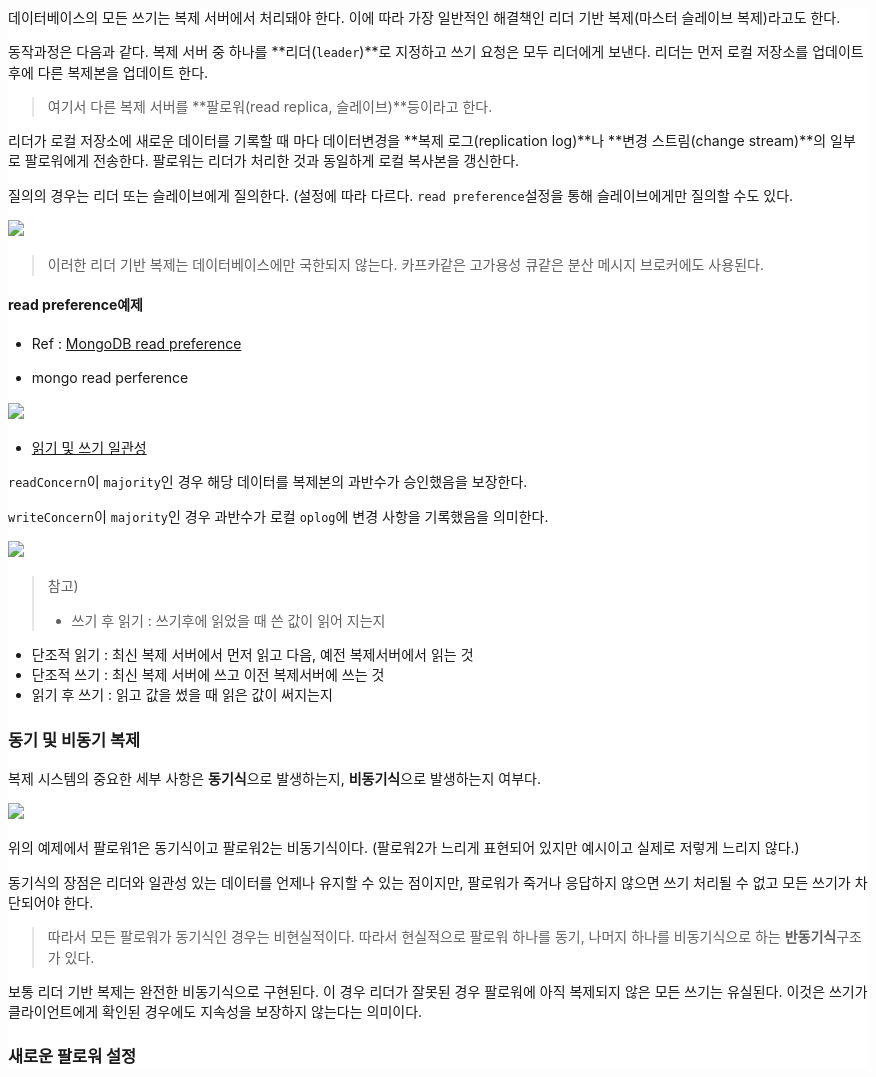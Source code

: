 데이터베이스의 모든 쓰기는 복제 서버에서 처리돼야 한다. 이에 따라 가장 일반적인 해결책인 리더 기반 복제(마스터 슬레이브 복제)라고도 한다.

동작과정은 다음과 같다. 복제 서버 중 하나를 **리더(`leader`)**로 지정하고 쓰기 요청은 모두 리더에게 보낸다. 리더는 먼저 로컬 저장소를 업데이트 후에 다른 복제본을 업데이트 한다. 

> 여기서 다른 복제 서버를 **팔로워(read replica, 슬레이브)**등이라고 한다. 

리더가 로컬 저장소에 새로운 데이터를 기록할 때 마다 데이터변경을 **복제 로그(replication log)**나 **변경 스트림(change stream)**의 일부로 팔로워에게 전송한다. 팔로워는 리더가 처리한 것과 동일하게 로컬 복사본을 갱신한다.

질의의 경우는 리더 또는 슬레이브에게 질의한다. (설정에 따라 다르다. `read preference`설정을 통해 슬레이브에게만 질의할 수도 있다.

![](https://velog.velcdn.com/images/cksgodl/post/4914b8b0-423d-459f-a55e-9cfaefafe3cb/image.png)

> 이러한 리더 기반 복제는 데이터베이스에만 국한되지 않는다. 카프카같은 고가용성 큐같은 분산 메시지 브로커에도 사용된다.

#### read preference예제

- Ref : [MongoDB read preference](https://www.mongodb.com/ko-kr/docs/manual/core/read-preference/)

- mongo read perference

![](https://velog.velcdn.com/images/cksgodl/post/2b7b0f54-abb0-42cf-9d8a-bdd003c9dd5a/image.png)

- [읽기 및 쓰기 일관성](https://www.mongodb.com/ko-kr/docs/manual/core/causal-consistency-read-write-concerns/)

`readConcern`이 `majority`인 경우 해당 데이터를 복제본의 과반수가 승인했음을 보장한다.

`writeConcern`이 `majority`인 경우 과반수가 로컬 `oplog`에 변경 사항을 기록했음을 의미한다.

![](https://velog.velcdn.com/images/cksgodl/post/3768ed3b-b2a1-4540-858e-dd05c4b4063c/image.png)

> 참고)
>
> - 쓰기 후 읽기 : 쓰기후에 읽었을 때 쓴 값이 읽어 지는지
- 단조적 읽기 : 최신 복제 서버에서 먼저 읽고 다음, 예전 복제서버에서 읽는 것
- 단조적 쓰기 : 최신 복제 서버에 쓰고 이전 복제서버에 쓰는 것
- 읽기 후 쓰기 : 읽고 값을 썼을 때 읽은 값이 써지는지


### 동기 및 비동기 복제

복제 시스템의 중요한 세부 사항은 **동기식**으로 발생하는지, **비동기식**으로 발생하는지 여부다. 

![](https://velog.velcdn.com/images/cksgodl/post/677d0d4f-0c87-432a-a16e-8c263fefaab8/image.png)

위의 예제에서 팔로워1은 동기식이고 팔로워2는 비동기식이다. (팔로워2가 느리게 표현되어 있지만 예시이고 실제로 저렇게 느리지 않다.)

동기식의 장점은 리더와 일관성 있는 데이터를 언제나 유지할 수 있는 점이지만, 팔로워가 죽거나 응답하지 않으면 쓰기 처리될 수 없고 모든 쓰기가 차단되어야 한다. 

> 따라서 모든 팔로워가 동기식인 경우는 비현실적이다. 따라서 현실적으로 팔로워 하나를 동기, 나머지 하나를 비동기식으로 하는 **반동기식**구조가 있다.

보통 리더 기반 복제는 완전한 비동기식으로 구현된다. 이 경우 리더가 잘못된 경우 팔로워에 아직 복제되지 않은 모든 쓰기는 유실된다. 이것은 쓰기가 클라이언트에게 확인된 경우에도 지속성을 보장하지 않는다는 의미이다. 

### 새로운 팔로워 설정
